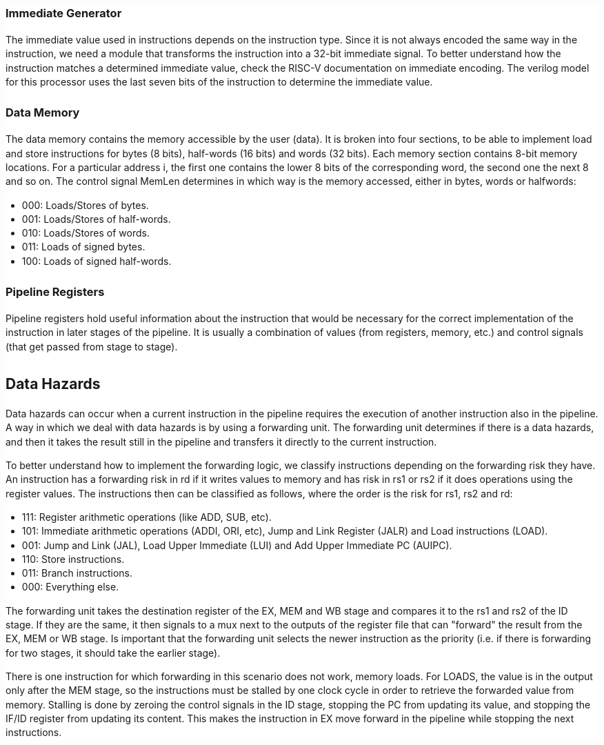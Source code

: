 ### Immediate Generator
The immediate value used in instructions depends on the instruction type. Since it is not always encoded the same way in the instruction, we need a module that transforms the instruction into a 32-bit immediate signal. To better understand how the instruction matches a determined immediate value, check the RISC-V documentation on immediate encoding. The verilog model for this processor uses the last seven bits of the instruction to determine the immediate value.

### Data Memory
The data memory contains the memory accessible by the user (data). It is broken into four sections, to be able to implement load and store instructions for bytes (8 bits), half-words (16 bits) and words (32 bits). Each memory section contains 8-bit memory locations. For a particular address i, the first one contains the lower 8 bits of the corresponding word, the second one the next 8 and so on. The control signal MemLen determines in which way is the memory accessed, either in bytes, words or halfwords:
- 000: Loads/Stores of bytes.
- 001: Loads/Stores of half-words.
- 010: Loads/Stores of words.
- 011: Loads of signed bytes.
- 100: Loads of signed half-words.

### Pipeline Registers
Pipeline registers hold useful information about the instruction that would be necessary for the correct implementation of the instruction in later stages of the pipeline. It is usually a combination of values (from registers, memory, etc.) and control signals (that get passed from stage to stage).

## Data Hazards
Data hazards can occur when a current instruction in the pipeline requires the execution of another instruction also in the pipeline. A way in which we deal with data hazards is by using a forwarding unit. The forwarding unit determines if there is a data hazards, and then it takes the result still in the pipeline and transfers it directly to the current instruction.

To better understand how to implement the forwarding logic, we classify instructions depending on the forwarding risk they have. An instruction has a forwarding risk in rd if it writes values to memory and has risk in rs1 or rs2 if it does operations using the register values. The instructions then can be classified as follows, where the order is the risk for rs1, rs2 and rd:
- 111: Register arithmetic operations (like ADD, SUB, etc).
- 101: Immediate arithmetic operations (ADDI, ORI, etc), Jump and Link Register (JALR) and Load instructions (LOAD).
- 001: Jump and Link (JAL), Load Upper Immediate (LUI) and Add Upper Immediate PC (AUIPC).
- 110: Store instructions.
- 011: Branch instructions.
- 000: Everything else.

The forwarding unit takes the destination register of the EX, MEM and WB stage and compares it to the rs1 and rs2 of the ID stage. If they are the same, it then signals to a mux next to the outputs of the register file that can "forward" the result from the EX, MEM or WB stage. Is important that the forwarding unit selects the newer instruction as the priority (i.e. if there is forwarding for two stages, it should take the earlier stage).

There is one instruction for which forwarding in this scenario does not work, memory loads. For LOADS, the value is in the output only after the MEM stage, so the instructions must be stalled by one clock cycle in order to retrieve the forwarded value from memory. Stalling is done by zeroing the control signals in the ID stage, stopping the PC from updating its value, and stopping the IF/ID register from updating its content. This makes the instruction in EX move forward in the pipeline while stopping the next instructions.
